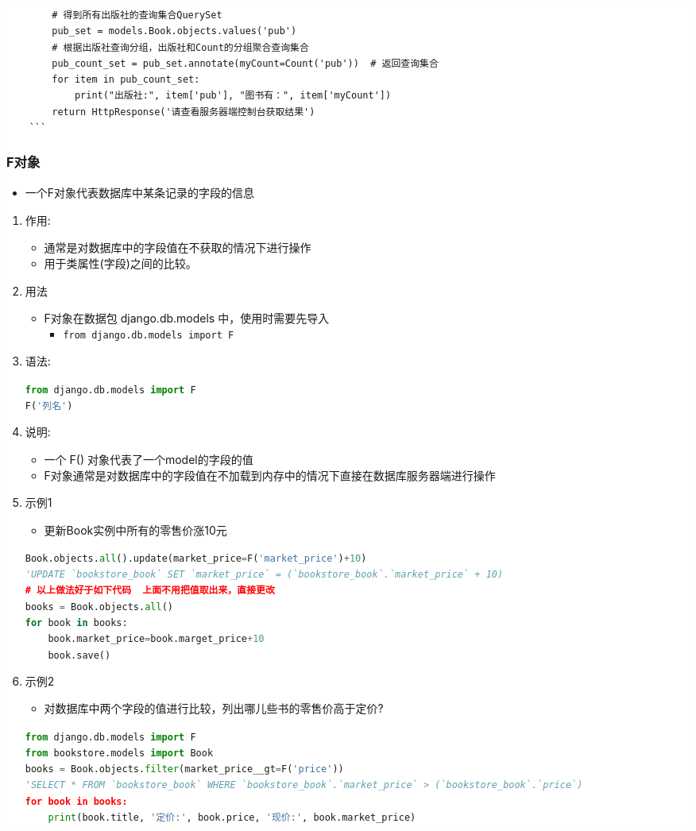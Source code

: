             # 得到所有出版社的查询集合QuerySet
            pub_set = models.Book.objects.values('pub')
            # 根据出版社查询分组，出版社和Count的分组聚合查询集合
            pub_count_set = pub_set.annotate(myCount=Count('pub'))  # 返回查询集合
            for item in pub_count_set:
                print("出版社:", item['pub'], "图书有：", item['myCount'])
            return HttpResponse('请查看服务器端控制台获取结果')
        ```

### F对象
- 一个F对象代表数据库中某条记录的字段的信息
1. 作用:
    - 通常是对数据库中的字段值在不获取的情况下进行操作
    - 用于类属性(字段)之间的比较。

2.  用法
    - F对象在数据包 django.db.models 中，使用时需要先导入
        - `from django.db.models import F`
3. 语法:
    ```python
    from django.db.models import F
    F('列名')  
    ```
4. 说明:
    - 一个 F() 对象代表了一个model的字段的值
    - F对象通常是对数据库中的字段值在不加载到内存中的情况下直接在数据库服务器端进行操作



5. 示例1
    - 更新Book实例中所有的零售价涨10元
    ```python
    Book.objects.all().update(market_price=F('market_price')+10)
    'UPDATE `bookstore_book` SET `market_price` = (`bookstore_book`.`market_price` + 10) 
    # 以上做法好于如下代码  上面不用把值取出来，直接更改
    books = Book.objects.all()
    for book in books:
        book.market_price=book.marget_price+10
        book.save()
    ```
6. 示例2
    - 对数据库中两个字段的值进行比较，列出哪儿些书的零售价高于定价?
    ```python
    from django.db.models import F
    from bookstore.models import Book
    books = Book.objects.filter(market_price__gt=F('price'))
    'SELECT * FROM `bookstore_book` WHERE `bookstore_book`.`market_price` > (`bookstore_book`.`price`)
    for book in books:
        print(book.title, '定价:', book.price, '现价:', book.market_price)
    ```
